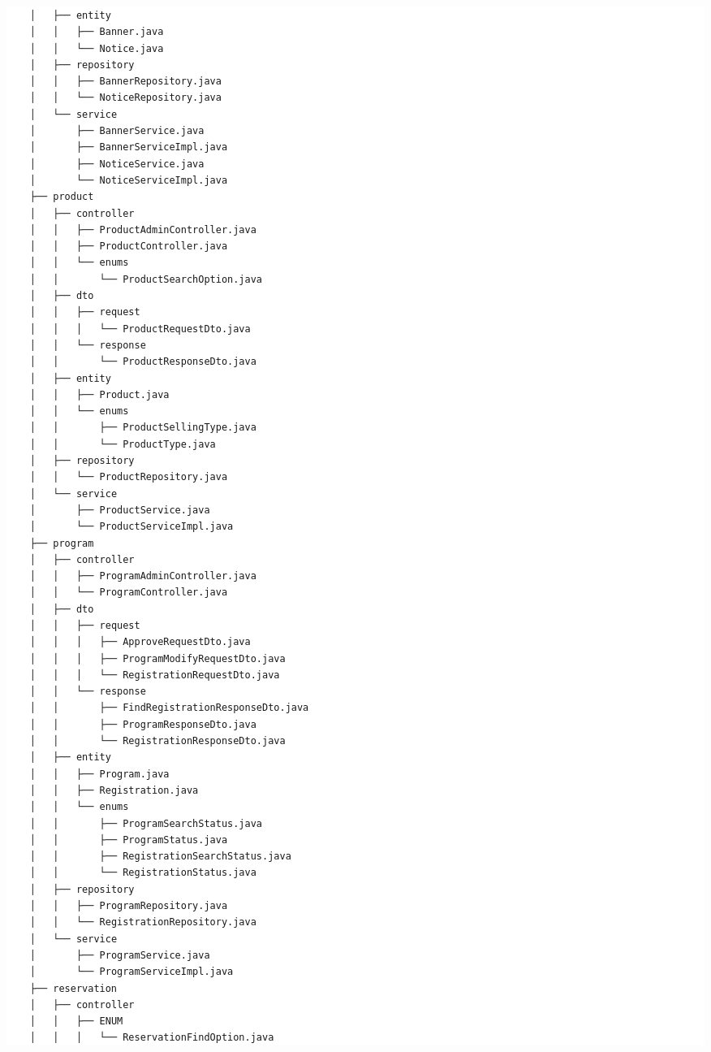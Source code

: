 ```bash
    │   ├── entity
    │   │   ├── Banner.java
    │   │   └── Notice.java
    │   ├── repository
    │   │   ├── BannerRepository.java
    │   │   └── NoticeRepository.java
    │   └── service
    │       ├── BannerService.java
    │       ├── BannerServiceImpl.java
    │       ├── NoticeService.java
    │       └── NoticeServiceImpl.java
    ├── product
    │   ├── controller
    │   │   ├── ProductAdminController.java
    │   │   ├── ProductController.java
    │   │   └── enums
    │   │       └── ProductSearchOption.java
    │   ├── dto
    │   │   ├── request
    │   │   │   └── ProductRequestDto.java
    │   │   └── response
    │   │       └── ProductResponseDto.java
    │   ├── entity
    │   │   ├── Product.java
    │   │   └── enums
    │   │       ├── ProductSellingType.java
    │   │       └── ProductType.java
    │   ├── repository
    │   │   └── ProductRepository.java
    │   └── service
    │       ├── ProductService.java
    │       └── ProductServiceImpl.java
    ├── program
    │   ├── controller
    │   │   ├── ProgramAdminController.java
    │   │   └── ProgramController.java
    │   ├── dto
    │   │   ├── request
    │   │   │   ├── ApproveRequestDto.java
    │   │   │   ├── ProgramModifyRequestDto.java
    │   │   │   └── RegistrationRequestDto.java
    │   │   └── response
    │   │       ├── FindRegistrationResponseDto.java
    │   │       ├── ProgramResponseDto.java
    │   │       └── RegistrationResponseDto.java
    │   ├── entity
    │   │   ├── Program.java
    │   │   ├── Registration.java
    │   │   └── enums
    │   │       ├── ProgramSearchStatus.java
    │   │       ├── ProgramStatus.java
    │   │       ├── RegistrationSearchStatus.java
    │   │       └── RegistrationStatus.java
    │   ├── repository
    │   │   ├── ProgramRepository.java
    │   │   └── RegistrationRepository.java
    │   └── service
    │       ├── ProgramService.java
    │       └── ProgramServiceImpl.java
    ├── reservation
    │   ├── controller
    │   │   ├── ENUM
    │   │   │   └── ReservationFindOption.java
```